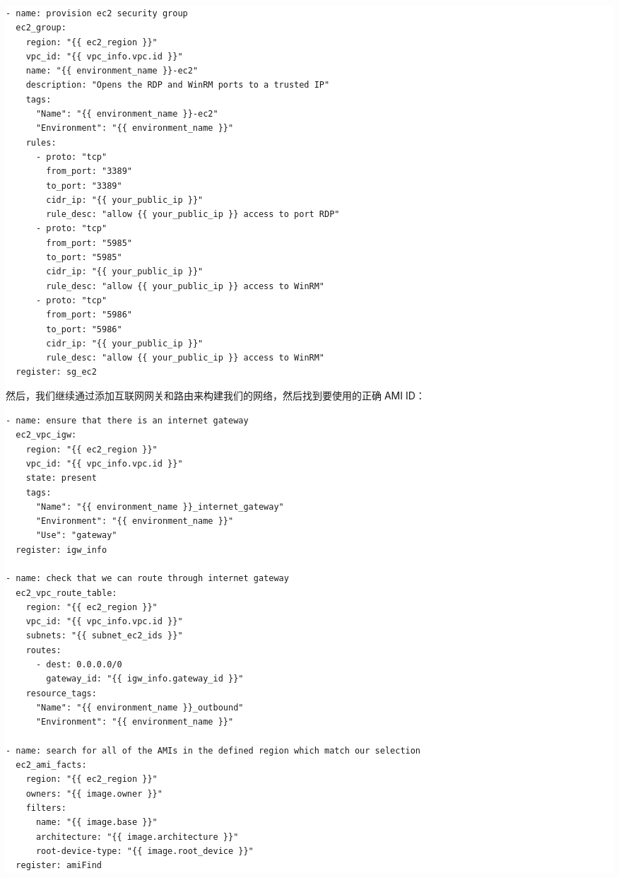 ```
- name: provision ec2 security group
  ec2_group:
    region: "{{ ec2_region }}"
    vpc_id: "{{ vpc_info.vpc.id }}"
    name: "{{ environment_name }}-ec2"
    description: "Opens the RDP and WinRM ports to a trusted IP"
    tags:
      "Name": "{{ environment_name }}-ec2"
      "Environment": "{{ environment_name }}"
    rules:
      - proto: "tcp"
        from_port: "3389"
        to_port: "3389"
        cidr_ip: "{{ your_public_ip }}"
        rule_desc: "allow {{ your_public_ip }} access to port RDP"
      - proto: "tcp"
        from_port: "5985"
        to_port: "5985"
        cidr_ip: "{{ your_public_ip }}"
        rule_desc: "allow {{ your_public_ip }} access to WinRM"
      - proto: "tcp"
        from_port: "5986"
        to_port: "5986"
        cidr_ip: "{{ your_public_ip }}"
        rule_desc: "allow {{ your_public_ip }} access to WinRM"
  register: sg_ec2
```

然后，我们继续通过添加互联网网关和路由来构建我们的网络，然后找到要使用的正确 AMI ID：

```
- name: ensure that there is an internet gateway
  ec2_vpc_igw:
    region: "{{ ec2_region }}"
    vpc_id: "{{ vpc_info.vpc.id }}"
    state: present
    tags:
      "Name": "{{ environment_name }}_internet_gateway"
      "Environment": "{{ environment_name }}"
      "Use": "gateway"
  register: igw_info

- name: check that we can route through internet gateway
  ec2_vpc_route_table:
    region: "{{ ec2_region }}"
    vpc_id: "{{ vpc_info.vpc.id }}"
    subnets: "{{ subnet_ec2_ids }}"
    routes:
      - dest: 0.0.0.0/0
        gateway_id: "{{ igw_info.gateway_id }}"
    resource_tags:
      "Name": "{{ environment_name }}_outbound"
      "Environment": "{{ environment_name }}"

- name: search for all of the AMIs in the defined region which match our selection
  ec2_ami_facts:
    region: "{{ ec2_region }}"
    owners: "{{ image.owner }}"
    filters:
      name: "{{ image.base }}"
      architecture: "{{ image.architecture }}"
      root-device-type: "{{ image.root_device }}" 
  register: amiFind

```